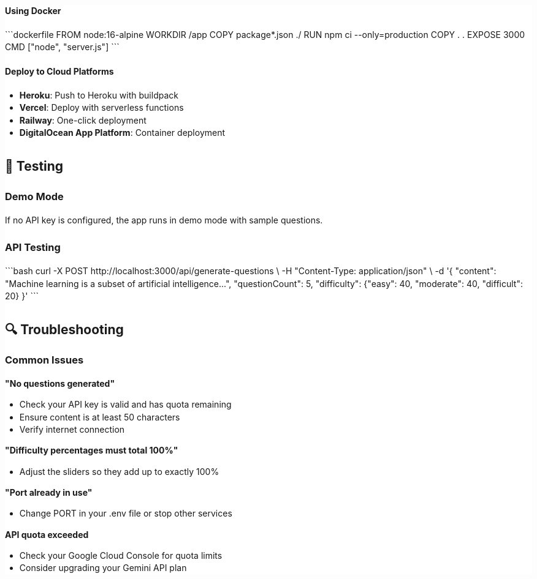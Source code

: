 #### Using Docker
\`\`\`dockerfile
FROM node:16-alpine
WORKDIR /app
COPY package*.json ./
RUN npm ci --only=production
COPY . .
EXPOSE 3000
CMD ["node", "server.js"]
\`\`\`

#### Deploy to Cloud Platforms

- **Heroku**: Push to Heroku with buildpack
- **Vercel**: Deploy with serverless functions
- **Railway**: One-click deployment
- **DigitalOcean App Platform**: Container deployment

## 🧪 Testing

### Demo Mode
If no API key is configured, the app runs in demo mode with sample questions.

### API Testing
\`\`\`bash
curl -X POST http://localhost:3000/api/generate-questions \\
  -H "Content-Type: application/json" \\
  -d '{
    "content": "Machine learning is a subset of artificial intelligence...",
    "questionCount": 5,
    "difficulty": {"easy": 40, "moderate": 40, "difficult": 20}
  }'
\`\`\`

## 🔍 Troubleshooting

### Common Issues

**"No questions generated"**
- Check your API key is valid and has quota remaining
- Ensure content is at least 50 characters
- Verify internet connection

**"Difficulty percentages must total 100%"**
- Adjust the sliders so they add up to exactly 100%

**"Port already in use"**
- Change PORT in your .env file or stop other services

**API quota exceeded**
- Check your Google Cloud Console for quota limits
- Consider upgrading your Gemini API plan
